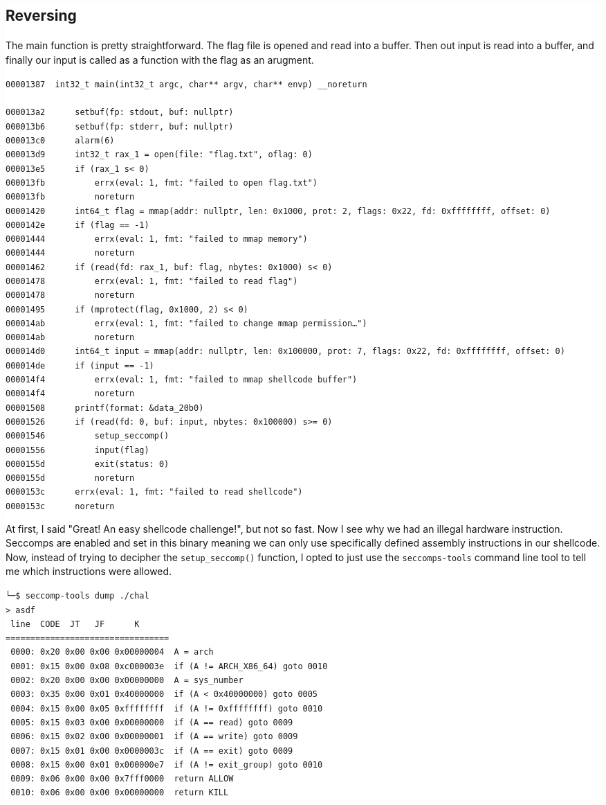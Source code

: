## Reversing

The main function is pretty straightforward. The flag file is opened and read into a buffer. Then out input is read into a buffer, and finally our input is called as a function with the flag as an arugment.
```
00001387  int32_t main(int32_t argc, char** argv, char** envp) __noreturn

000013a2      setbuf(fp: stdout, buf: nullptr)
000013b6      setbuf(fp: stderr, buf: nullptr)
000013c0      alarm(6)
000013d9      int32_t rax_1 = open(file: "flag.txt", oflag: 0)
000013e5      if (rax_1 s< 0)
000013fb          errx(eval: 1, fmt: "failed to open flag.txt")
000013fb          noreturn
00001420      int64_t flag = mmap(addr: nullptr, len: 0x1000, prot: 2, flags: 0x22, fd: 0xffffffff, offset: 0)
0000142e      if (flag == -1)
00001444          errx(eval: 1, fmt: "failed to mmap memory")
00001444          noreturn
00001462      if (read(fd: rax_1, buf: flag, nbytes: 0x1000) s< 0)
00001478          errx(eval: 1, fmt: "failed to read flag")
00001478          noreturn
00001495      if (mprotect(flag, 0x1000, 2) s< 0)
000014ab          errx(eval: 1, fmt: "failed to change mmap permission…")
000014ab          noreturn
000014d0      int64_t input = mmap(addr: nullptr, len: 0x100000, prot: 7, flags: 0x22, fd: 0xffffffff, offset: 0)
000014de      if (input == -1)
000014f4          errx(eval: 1, fmt: "failed to mmap shellcode buffer")
000014f4          noreturn
00001508      printf(format: &data_20b0)
00001526      if (read(fd: 0, buf: input, nbytes: 0x100000) s>= 0)
00001546          setup_seccomp()
00001556          input(flag)
0000155d          exit(status: 0)
0000155d          noreturn
0000153c      errx(eval: 1, fmt: "failed to read shellcode")
0000153c      noreturn
```

At first, I said "Great! An easy shellcode challenge!", but not so fast. Now I see why we had an illegal hardware instruction. Seccomps are enabled and set in this binary meaning we can only use specifically defined assembly instructions in our shellcode. Now, instead of trying to decipher the ```setup_seccomp()``` function, I opted to just use the ```seccomps-tools``` command line tool to tell me which instructions were allowed.
```
└─$ seccomp-tools dump ./chal
> asdf
 line  CODE  JT   JF      K
=================================
 0000: 0x20 0x00 0x00 0x00000004  A = arch
 0001: 0x15 0x00 0x08 0xc000003e  if (A != ARCH_X86_64) goto 0010
 0002: 0x20 0x00 0x00 0x00000000  A = sys_number
 0003: 0x35 0x00 0x01 0x40000000  if (A < 0x40000000) goto 0005
 0004: 0x15 0x00 0x05 0xffffffff  if (A != 0xffffffff) goto 0010
 0005: 0x15 0x03 0x00 0x00000000  if (A == read) goto 0009
 0006: 0x15 0x02 0x00 0x00000001  if (A == write) goto 0009
 0007: 0x15 0x01 0x00 0x0000003c  if (A == exit) goto 0009
 0008: 0x15 0x00 0x01 0x000000e7  if (A != exit_group) goto 0010
 0009: 0x06 0x00 0x00 0x7fff0000  return ALLOW
 0010: 0x06 0x00 0x00 0x00000000  return KILL
```
